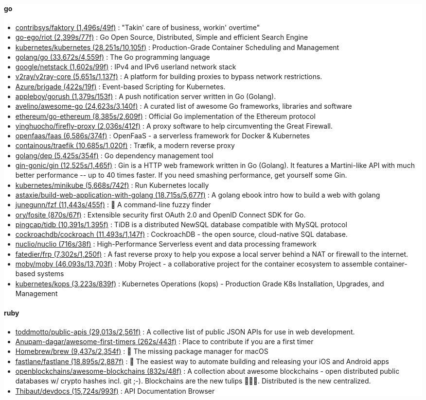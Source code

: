 #### go
* [contribsys/faktory (1,496s/49f)](https://github.com/contribsys/faktory) : "Takin' care of business, workin' overtime"
* [go-ego/riot (2,399s/77f)](https://github.com/go-ego/riot) : Go Open Source, Distributed, Simple and efficient Search Engine
* [kubernetes/kubernetes (28,251s/10,105f)](https://github.com/kubernetes/kubernetes) : Production-Grade Container Scheduling and Management
* [golang/go (33,672s/4,559f)](https://github.com/golang/go) : The Go programming language
* [google/netstack (1,602s/99f)](https://github.com/google/netstack) : IPv4 and IPv6 userland network stack
* [v2ray/v2ray-core (5,651s/1,137f)](https://github.com/v2ray/v2ray-core) : A platform for building proxies to bypass network restrictions.
* [Azure/brigade (422s/19f)](https://github.com/Azure/brigade) : Event-based Scripting for Kubernetes.
* [appleboy/gorush (1,379s/153f)](https://github.com/appleboy/gorush) : A push notification server written in Go (Golang).
* [avelino/awesome-go (24,623s/3,140f)](https://github.com/avelino/awesome-go) : A curated list of awesome Go frameworks, libraries and software
* [ethereum/go-ethereum (8,385s/2,609f)](https://github.com/ethereum/go-ethereum) : Official Go implementation of the Ethereum protocol
* [yinghuocho/firefly-proxy (2,036s/412f)](https://github.com/yinghuocho/firefly-proxy) : A proxy software to help circumventing the Great Firewall.
* [openfaas/faas (6,586s/374f)](https://github.com/openfaas/faas) : OpenFaaS - a serverless framework for Docker & Kubernetes
* [containous/traefik (10,685s/1,020f)](https://github.com/containous/traefik) : Træfik, a modern reverse proxy
* [golang/dep (5,425s/354f)](https://github.com/golang/dep) : Go dependency management tool
* [gin-gonic/gin (12,525s/1,465f)](https://github.com/gin-gonic/gin) : Gin is a HTTP web framework written in Go (Golang). It features a Martini-like API with much better performance -- up to 40 times faster. If you need smashing performance, get yourself some Gin.
* [kubernetes/minikube (5,668s/742f)](https://github.com/kubernetes/minikube) : Run Kubernetes locally
* [astaxie/build-web-application-with-golang (18,715s/5,677f)](https://github.com/astaxie/build-web-application-with-golang) : A golang ebook intro how to build a web with golang
* [junegunn/fzf (11,443s/455f)](https://github.com/junegunn/fzf) : 🌸 A command-line fuzzy finder
* [ory/fosite (870s/67f)](https://github.com/ory/fosite) : Extensible security first OAuth 2.0 and OpenID Connect SDK for Go.
* [pingcap/tidb (10,391s/1,395f)](https://github.com/pingcap/tidb) : TiDB is a distributed NewSQL database compatible with MySQL protocol
* [cockroachdb/cockroach (11,493s/1,147f)](https://github.com/cockroachdb/cockroach) : CockroachDB - the open source, cloud-native SQL database.
* [nuclio/nuclio (716s/38f)](https://github.com/nuclio/nuclio) : High-Performance Serverless event and data processing framework
* [fatedier/frp (7,302s/1,250f)](https://github.com/fatedier/frp) : A fast reverse proxy to help you expose a local server behind a NAT or firewall to the internet.
* [moby/moby (46,093s/13,703f)](https://github.com/moby/moby) : Moby Project - a collaborative project for the container ecosystem to assemble container-based systems
* [kubernetes/kops (3,223s/839f)](https://github.com/kubernetes/kops) : Kubernetes Operations (kops) - Production Grade K8s Installation, Upgrades, and Management

#### ruby
* [toddmotto/public-apis (29,013s/2,561f)](https://github.com/toddmotto/public-apis) : A collective list of public JSON APIs for use in web development.
* [Anupam-dagar/awesome-first-timers (262s/443f)](https://github.com/Anupam-dagar/awesome-first-timers) : Place to contribute if you are a first timer
* [Homebrew/brew (9,437s/2,354f)](https://github.com/Homebrew/brew) : 🍺 The missing package manager for macOS
* [fastlane/fastlane (18,895s/2,887f)](https://github.com/fastlane/fastlane) : 🚀 The easiest way to automate building and releasing your iOS and Android apps
* [openblockchains/awesome-blockchains (832s/48f)](https://github.com/openblockchains/awesome-blockchains) : A collection about awesome blockchains - open distributed public databases w/ crypto hashes incl. git ;-). Blockchains are the new tulips 🌷🌷🌷. Distributed is the new centralized.
* [Thibaut/devdocs (15,724s/993f)](https://github.com/Thibaut/devdocs) : API Documentation Browser